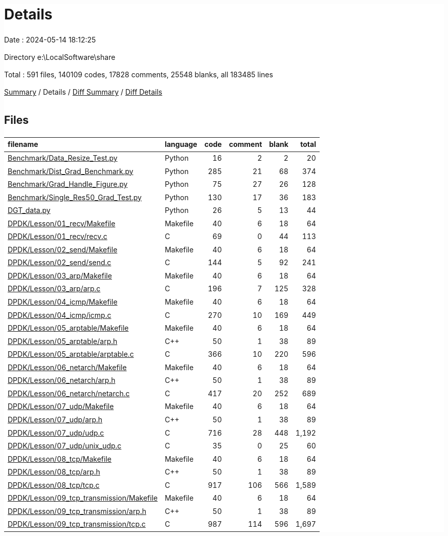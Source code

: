 # Details

Date : 2024-05-14 18:12:25

Directory e:\\LocalSoftware\\share

Total : 591 files,  140109 codes, 17828 comments, 25548 blanks, all 183485 lines

[Summary](results.md) / Details / [Diff Summary](diff.md) / [Diff Details](diff-details.md)

## Files
| filename | language | code | comment | blank | total |
| :--- | :--- | ---: | ---: | ---: | ---: |
| [Benchmark/Data_Resize_Test.py](/Benchmark/Data_Resize_Test.py) | Python | 16 | 2 | 2 | 20 |
| [Benchmark/Dist_Grad_Benchmark.py](/Benchmark/Dist_Grad_Benchmark.py) | Python | 285 | 21 | 68 | 374 |
| [Benchmark/Grad_Handle_Figure.py](/Benchmark/Grad_Handle_Figure.py) | Python | 75 | 27 | 26 | 128 |
| [Benchmark/Single_Res50_Grad_Test.py](/Benchmark/Single_Res50_Grad_Test.py) | Python | 130 | 17 | 36 | 183 |
| [DGT_data.py](/DGT_data.py) | Python | 26 | 5 | 13 | 44 |
| [DPDK/Lesson/01_recv/Makefile](/DPDK/Lesson/01_recv/Makefile) | Makefile | 40 | 6 | 18 | 64 |
| [DPDK/Lesson/01_recv/recv.c](/DPDK/Lesson/01_recv/recv.c) | C | 69 | 0 | 44 | 113 |
| [DPDK/Lesson/02_send/Makefile](/DPDK/Lesson/02_send/Makefile) | Makefile | 40 | 6 | 18 | 64 |
| [DPDK/Lesson/02_send/send.c](/DPDK/Lesson/02_send/send.c) | C | 144 | 5 | 92 | 241 |
| [DPDK/Lesson/03_arp/Makefile](/DPDK/Lesson/03_arp/Makefile) | Makefile | 40 | 6 | 18 | 64 |
| [DPDK/Lesson/03_arp/arp.c](/DPDK/Lesson/03_arp/arp.c) | C | 196 | 7 | 125 | 328 |
| [DPDK/Lesson/04_icmp/Makefile](/DPDK/Lesson/04_icmp/Makefile) | Makefile | 40 | 6 | 18 | 64 |
| [DPDK/Lesson/04_icmp/icmp.c](/DPDK/Lesson/04_icmp/icmp.c) | C | 270 | 10 | 169 | 449 |
| [DPDK/Lesson/05_arptable/Makefile](/DPDK/Lesson/05_arptable/Makefile) | Makefile | 40 | 6 | 18 | 64 |
| [DPDK/Lesson/05_arptable/arp.h](/DPDK/Lesson/05_arptable/arp.h) | C++ | 50 | 1 | 38 | 89 |
| [DPDK/Lesson/05_arptable/arptable.c](/DPDK/Lesson/05_arptable/arptable.c) | C | 366 | 10 | 220 | 596 |
| [DPDK/Lesson/06_netarch/Makefile](/DPDK/Lesson/06_netarch/Makefile) | Makefile | 40 | 6 | 18 | 64 |
| [DPDK/Lesson/06_netarch/arp.h](/DPDK/Lesson/06_netarch/arp.h) | C++ | 50 | 1 | 38 | 89 |
| [DPDK/Lesson/06_netarch/netarch.c](/DPDK/Lesson/06_netarch/netarch.c) | C | 417 | 20 | 252 | 689 |
| [DPDK/Lesson/07_udp/Makefile](/DPDK/Lesson/07_udp/Makefile) | Makefile | 40 | 6 | 18 | 64 |
| [DPDK/Lesson/07_udp/arp.h](/DPDK/Lesson/07_udp/arp.h) | C++ | 50 | 1 | 38 | 89 |
| [DPDK/Lesson/07_udp/udp.c](/DPDK/Lesson/07_udp/udp.c) | C | 716 | 28 | 448 | 1,192 |
| [DPDK/Lesson/07_udp/unix_udp.c](/DPDK/Lesson/07_udp/unix_udp.c) | C | 35 | 0 | 25 | 60 |
| [DPDK/Lesson/08_tcp/Makefile](/DPDK/Lesson/08_tcp/Makefile) | Makefile | 40 | 6 | 18 | 64 |
| [DPDK/Lesson/08_tcp/arp.h](/DPDK/Lesson/08_tcp/arp.h) | C++ | 50 | 1 | 38 | 89 |
| [DPDK/Lesson/08_tcp/tcp.c](/DPDK/Lesson/08_tcp/tcp.c) | C | 917 | 106 | 566 | 1,589 |
| [DPDK/Lesson/09_tcp_transmission/Makefile](/DPDK/Lesson/09_tcp_transmission/Makefile) | Makefile | 40 | 6 | 18 | 64 |
| [DPDK/Lesson/09_tcp_transmission/arp.h](/DPDK/Lesson/09_tcp_transmission/arp.h) | C++ | 50 | 1 | 38 | 89 |
| [DPDK/Lesson/09_tcp_transmission/tcp.c](/DPDK/Lesson/09_tcp_transmission/tcp.c) | C | 987 | 114 | 596 | 1,697 |